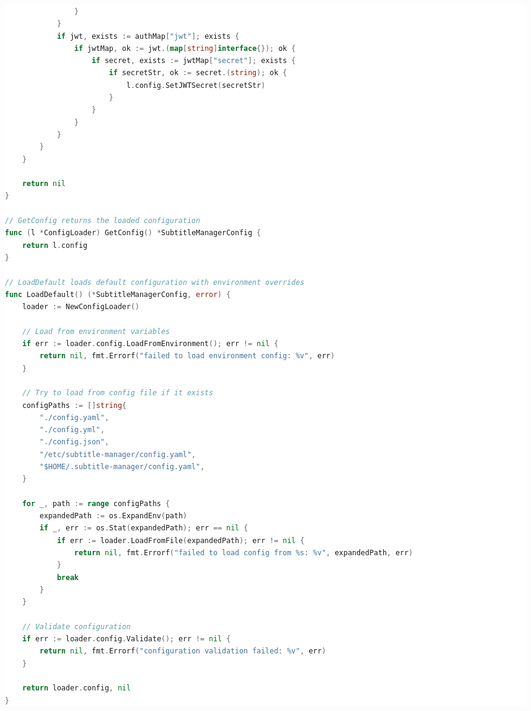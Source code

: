 ```go
                }
            }
            if jwt, exists := authMap["jwt"]; exists {
                if jwtMap, ok := jwt.(map[string]interface{}); ok {
                    if secret, exists := jwtMap["secret"]; exists {
                        if secretStr, ok := secret.(string); ok {
                            l.config.SetJWTSecret(secretStr)
                        }
                    }
                }
            }
        }
    }

    return nil
}

// GetConfig returns the loaded configuration
func (l *ConfigLoader) GetConfig() *SubtitleManagerConfig {
    return l.config
}

// LoadDefault loads default configuration with environment overrides
func LoadDefault() (*SubtitleManagerConfig, error) {
    loader := NewConfigLoader()

    // Load from environment variables
    if err := loader.config.LoadFromEnvironment(); err != nil {
        return nil, fmt.Errorf("failed to load environment config: %v", err)
    }

    // Try to load from config file if it exists
    configPaths := []string{
        "./config.yaml",
        "./config.yml",
        "./config.json",
        "/etc/subtitle-manager/config.yaml",
        "$HOME/.subtitle-manager/config.yaml",
    }

    for _, path := range configPaths {
        expandedPath := os.ExpandEnv(path)
        if _, err := os.Stat(expandedPath); err == nil {
            if err := loader.LoadFromFile(expandedPath); err != nil {
                return nil, fmt.Errorf("failed to load config from %s: %v", expandedPath, err)
            }
            break
        }
    }

    // Validate configuration
    if err := loader.config.Validate(); err != nil {
        return nil, fmt.Errorf("configuration validation failed: %v", err)
    }

    return loader.config, nil
}
```
